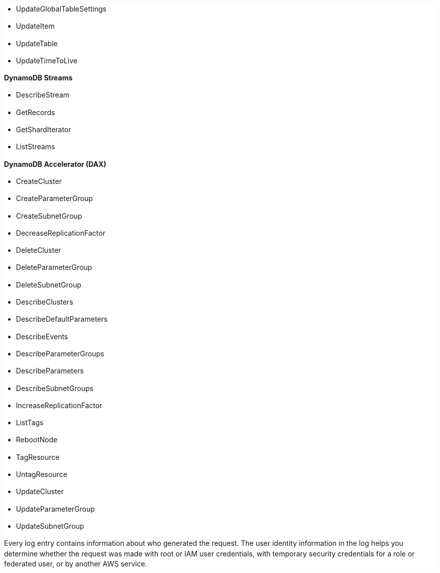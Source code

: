   - UpdateGlobalTableSettings

  - UpdateItem

  - UpdateTable

  - UpdateTimeToLive

**DynamoDB Streams**

  - DescribeStream

  - GetRecords

  - GetShardIterator

  - ListStreams

**DynamoDB Accelerator (DAX)**

  - CreateCluster

  - CreateParameterGroup

  - CreateSubnetGroup

  - DecreaseReplicationFactor

  - DeleteCluster

  - DeleteParameterGroup

  - DeleteSubnetGroup

  - DescribeClusters

  - DescribeDefaultParameters

  - DescribeEvents

  - DescribeParameterGroups

  - DescribeParameters

  - DescribeSubnetGroups

  - IncreaseReplicationFactor

  - ListTags

  - RebootNode

  - TagResource

  - UntagResource

  - UpdateCluster

  - UpdateParameterGroup

  - UpdateSubnetGroup

Every log entry contains information about who generated the request.
The user identity information in the log helps you determine whether the
request was made with root or IAM user credentials, with temporary
security credentials for a role or federated user, or by another AWS
service.
